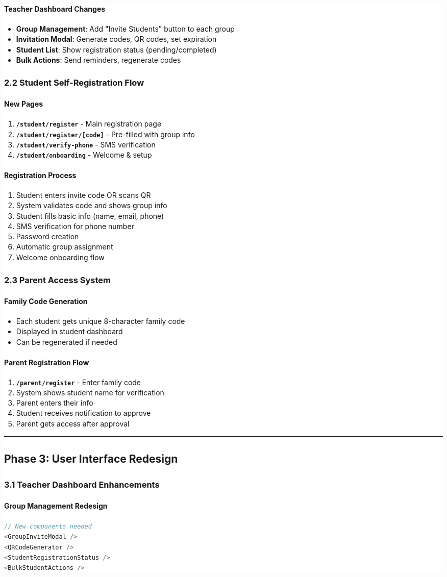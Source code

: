 #### Teacher Dashboard Changes
- **Group Management**: Add "Invite Students" button to each group
- **Invitation Modal**: Generate codes, QR codes, set expiration
- **Student List**: Show registration status (pending/completed)
- **Bulk Actions**: Send reminders, regenerate codes

### 2.2 Student Self-Registration Flow

#### New Pages
1. **`/student/register`** - Main registration page
2. **`/student/register/[code]`** - Pre-filled with group info
3. **`/student/verify-phone`** - SMS verification
4. **`/student/onboarding`** - Welcome & setup

#### Registration Process
1. Student enters invite code OR scans QR
2. System validates code and shows group info
3. Student fills basic info (name, email, phone)
4. SMS verification for phone number
5. Password creation
6. Automatic group assignment
7. Welcome onboarding flow

### 2.3 Parent Access System

#### Family Code Generation
- Each student gets unique 8-character family code
- Displayed in student dashboard
- Can be regenerated if needed

#### Parent Registration Flow
1. **`/parent/register`** - Enter family code
2. System shows student name for verification
3. Parent enters their info
4. Student receives notification to approve
5. Parent gets access after approval

---

## Phase 3: User Interface Redesign

### 3.1 Teacher Dashboard Enhancements

#### Group Management Redesign
```typescript
// New components needed
<GroupInviteModal />
<QRCodeGenerator />
<StudentRegistrationStatus />
<BulkStudentActions />
```
